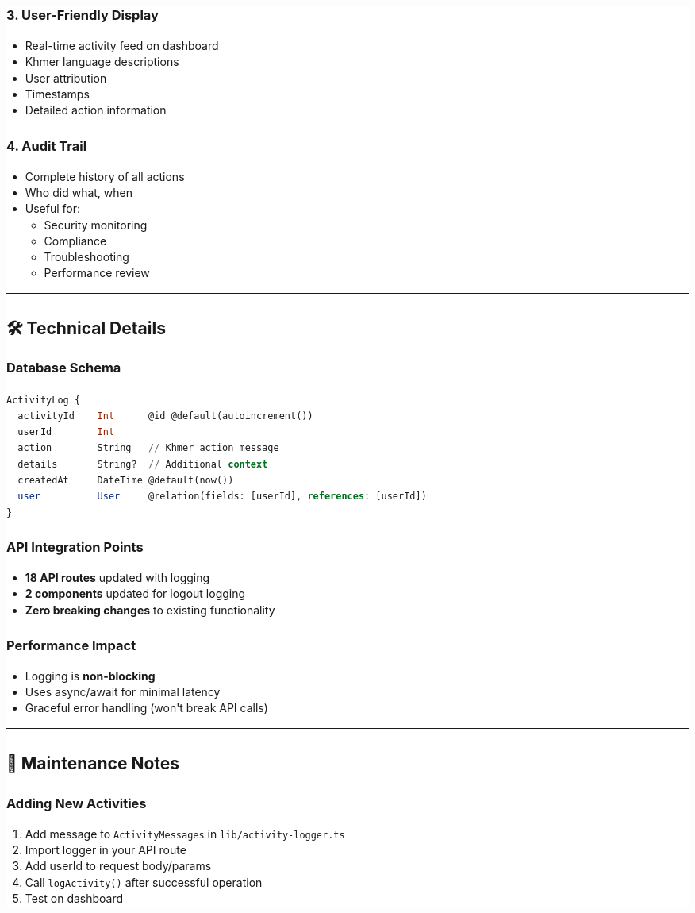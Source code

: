 ### **3. User-Friendly Display**
- Real-time activity feed on dashboard
- Khmer language descriptions
- User attribution
- Timestamps
- Detailed action information

### **4. Audit Trail**
- Complete history of all actions
- Who did what, when
- Useful for:
  - Security monitoring
  - Compliance
  - Troubleshooting
  - Performance review

---

## 🛠️ **Technical Details**

### **Database Schema**
```sql
ActivityLog {
  activityId    Int      @id @default(autoincrement())
  userId        Int
  action        String   // Khmer action message
  details       String?  // Additional context
  createdAt     DateTime @default(now())
  user          User     @relation(fields: [userId], references: [userId])
}
```

### **API Integration Points**
- **18 API routes** updated with logging
- **2 components** updated for logout logging
- **Zero breaking changes** to existing functionality

### **Performance Impact**
- Logging is **non-blocking**
- Uses async/await for minimal latency
- Graceful error handling (won't break API calls)

---

## 📝 **Maintenance Notes**

### **Adding New Activities**
1. Add message to `ActivityMessages` in `lib/activity-logger.ts`
2. Import logger in your API route
3. Add userId to request body/params
4. Call `logActivity()` after successful operation
5. Test on dashboard
